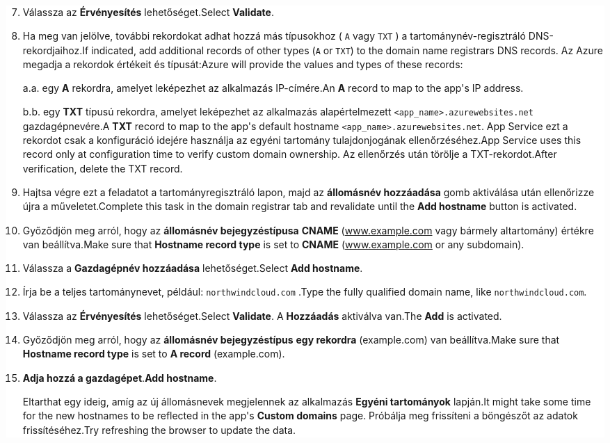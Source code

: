 7. <span data-ttu-id="e06a6-296">Válassza az **Érvényesítés** lehetőséget.</span><span class="sxs-lookup"><span data-stu-id="e06a6-296">Select **Validate**.</span></span>

8. <span data-ttu-id="e06a6-297">Ha meg van jelölve, további rekordokat adhat hozzá más típusokhoz ( `A` vagy `TXT` ) a tartománynév-regisztráló DNS-rekordjaihoz.</span><span class="sxs-lookup"><span data-stu-id="e06a6-297">If indicated, add additional records of other types (`A` or `TXT`) to the domain name registrars DNS records.</span></span> <span data-ttu-id="e06a6-298">Az Azure megadja a rekordok értékeit és típusát:</span><span class="sxs-lookup"><span data-stu-id="e06a6-298">Azure will provide the values and types of these records:</span></span>

   <span data-ttu-id="e06a6-299">a.</span><span class="sxs-lookup"><span data-stu-id="e06a6-299">a.</span></span>  <span data-ttu-id="e06a6-300">egy **A** rekordra, amelyet leképezhet az alkalmazás IP-címére.</span><span class="sxs-lookup"><span data-stu-id="e06a6-300">An **A** record to map to the app's IP address.</span></span>

   <span data-ttu-id="e06a6-301">b.</span><span class="sxs-lookup"><span data-stu-id="e06a6-301">b.</span></span>  <span data-ttu-id="e06a6-302">egy **TXT** típusú rekordra, amelyet leképezhet az alkalmazás alapértelmezett `<app_name>.azurewebsites.net` gazdagépnevére.</span><span class="sxs-lookup"><span data-stu-id="e06a6-302">A **TXT** record to map to the app's default hostname `<app_name>.azurewebsites.net`.</span></span> <span data-ttu-id="e06a6-303">App Service ezt a rekordot csak a konfiguráció idejére használja az egyéni tartomány tulajdonjogának ellenőrzéséhez.</span><span class="sxs-lookup"><span data-stu-id="e06a6-303">App Service uses this record only at configuration time to verify custom domain ownership.</span></span> <span data-ttu-id="e06a6-304">Az ellenőrzés után törölje a TXT-rekordot.</span><span class="sxs-lookup"><span data-stu-id="e06a6-304">After verification, delete the TXT record.</span></span>

9. <span data-ttu-id="e06a6-305">Hajtsa végre ezt a feladatot a tartományregisztráló lapon, majd az **állomásnév hozzáadása** gomb aktiválása után ellenőrizze újra a műveletet.</span><span class="sxs-lookup"><span data-stu-id="e06a6-305">Complete this task in the domain registrar tab and revalidate until the **Add hostname** button is activated.</span></span>

10. <span data-ttu-id="e06a6-306">Győződjön meg arról, hogy az **állomásnév bejegyzéstípusa** **CNAME** (www.example.com vagy bármely altartomány) értékre van beállítva.</span><span class="sxs-lookup"><span data-stu-id="e06a6-306">Make sure that **Hostname record type** is set to **CNAME** (www.example.com or any subdomain).</span></span>

11. <span data-ttu-id="e06a6-307">Válassza a **Gazdagépnév hozzáadása** lehetőséget.</span><span class="sxs-lookup"><span data-stu-id="e06a6-307">Select **Add hostname**.</span></span>

12. <span data-ttu-id="e06a6-308">Írja be a teljes tartománynevet, például: `northwindcloud.com` .</span><span class="sxs-lookup"><span data-stu-id="e06a6-308">Type the fully qualified domain name, like `northwindcloud.com`.</span></span>

13. <span data-ttu-id="e06a6-309">Válassza az **Érvényesítés** lehetőséget.</span><span class="sxs-lookup"><span data-stu-id="e06a6-309">Select **Validate**.</span></span> <span data-ttu-id="e06a6-310">A **Hozzáadás** aktiválva van.</span><span class="sxs-lookup"><span data-stu-id="e06a6-310">The **Add** is activated.</span></span>

14. <span data-ttu-id="e06a6-311">Győződjön meg arról, hogy az **állomásnév bejegyzéstípus** **egy rekordra** (example.com) van beállítva.</span><span class="sxs-lookup"><span data-stu-id="e06a6-311">Make sure that **Hostname record type** is set to **A record** (example.com).</span></span>

15. <span data-ttu-id="e06a6-312">**Adja hozzá a gazdagépet**.</span><span class="sxs-lookup"><span data-stu-id="e06a6-312">**Add hostname**.</span></span>

    <span data-ttu-id="e06a6-313">Eltarthat egy ideig, amíg az új állomásnevek megjelennek az alkalmazás **Egyéni tartományok** lapján.</span><span class="sxs-lookup"><span data-stu-id="e06a6-313">It might take some time for the new hostnames to be reflected in the app's **Custom domains** page.</span></span> <span data-ttu-id="e06a6-314">Próbálja meg frissíteni a böngészőt az adatok frissítéséhez.</span><span class="sxs-lookup"><span data-stu-id="e06a6-314">Try refreshing the browser to update the data.</span></span>
  